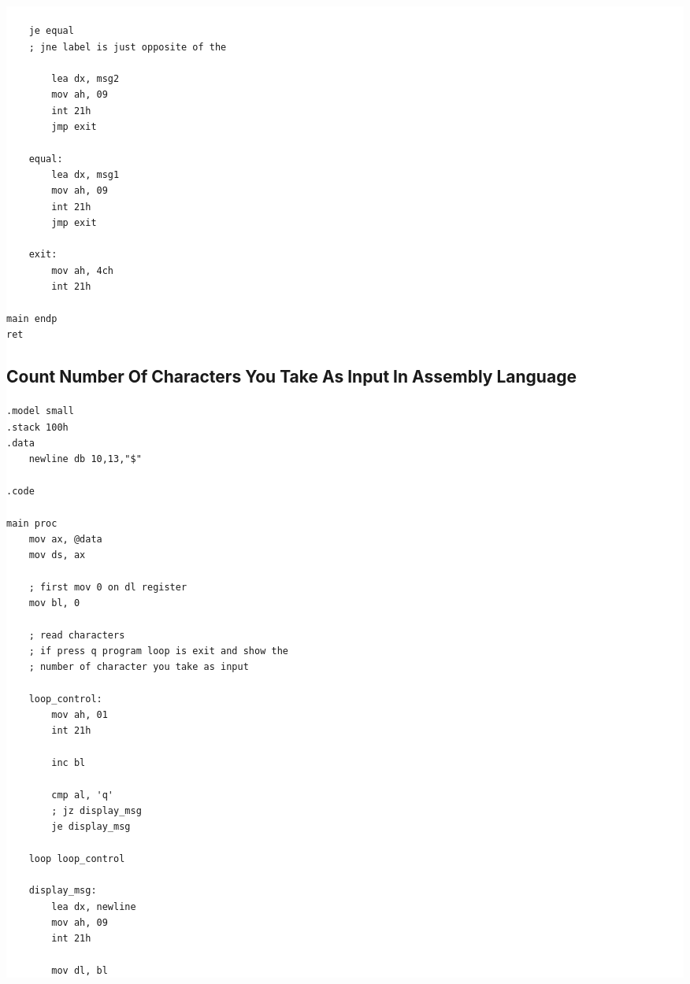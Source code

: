 ```assembly
    
    je equal
    ; jne label is just opposite of the 
    
        lea dx, msg2
        mov ah, 09
        int 21h
        jmp exit
    
    equal:
        lea dx, msg1
        mov ah, 09
        int 21h
        jmp exit    
    
    exit:
        mov ah, 4ch
        int 21h
    
main endp
ret
```

## Count Number Of Characters You Take As Input In Assembly Language

```
.model small
.stack 100h
.data
    newline db 10,13,"$"
    
.code

main proc
    mov ax, @data
    mov ds, ax
    
    ; first mov 0 on dl register
    mov bl, 0
    
    ; read characters
    ; if press q program loop is exit and show the 
    ; number of character you take as input
    
    loop_control:
        mov ah, 01
        int 21h
        
        inc bl
        
        cmp al, 'q'
        ; jz display_msg 
        je display_msg
        
    loop loop_control
    
    display_msg:
        lea dx, newline
        mov ah, 09
        int 21h
         
        mov dl, bl 
```